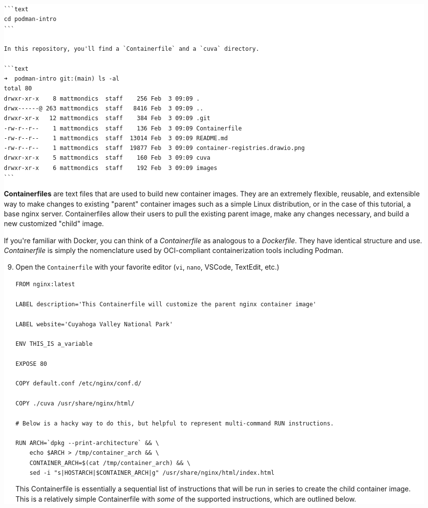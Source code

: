     ```text
    cd podman-intro
    ```

    In this repository, you'll find a `Containerfile` and a `cuva` directory.

    ```text
    ➜  podman-intro git:(main) ls -al
    total 80
    drwxr-xr-x    8 mattmondics  staff    256 Feb  3 09:09 .
    drwx------@ 263 mattmondics  staff   8416 Feb  3 09:09 ..
    drwxr-xr-x   12 mattmondics  staff    384 Feb  3 09:09 .git
    -rw-r--r--    1 mattmondics  staff    136 Feb  3 09:09 Containerfile
    -rw-r--r--    1 mattmondics  staff  13014 Feb  3 09:09 README.md
    -rw-r--r--    1 mattmondics  staff  19877 Feb  3 09:09 container-registries.drawio.png
    drwxr-xr-x    5 mattmondics  staff    160 Feb  3 09:09 cuva
    drwxr-xr-x    6 mattmondics  staff    192 Feb  3 09:09 images
    ```

**Containerfiles** are text files that are used to build new container images. They are an extremely flexible, reusable, and extensible way to make changes to existing "parent" container images such as a simple Linux distribution, or in the case of this tutorial, a base nginx server. Containerfiles allow their users to pull the existing parent image, make any changes necessary, and build a new customized "child" image.

If you're familiar with Docker, you can think of a *Containerfile* as analogous to a *Dockerfile*. They have identical structure and use. *Containerfile* is simply the nomenclature used by OCI-compliant containerization tools including Podman.

9. Open the `Containerfile` with your favorite editor (`vi`, `nano`, VSCode, TextEdit, etc.)

    ```text
    FROM nginx:latest

    LABEL description='This Containerfile will customize the parent nginx container image'

    LABEL website='Cuyahoga Valley National Park'

    ENV THIS_IS a_variable

    EXPOSE 80

    COPY default.conf /etc/nginx/conf.d/

    COPY ./cuva /usr/share/nginx/html/

    # Below is a hacky way to do this, but helpful to represent multi-command RUN instructions.

    RUN ARCH=`dpkg --print-architecture` && \
        echo $ARCH > /tmp/container_arch && \
        CONTAINER_ARCH=$(cat /tmp/container_arch) && \
        sed -i "s|HOSTARCH|$CONTAINER_ARCH|g" /usr/share/nginx/html/index.html
    ```

    This Containerfile is essentially a sequential list of instructions that will be run in series to create the child container image. This is a relatively simple Containerfile with *some* of the supported instructions, which are outlined below.
